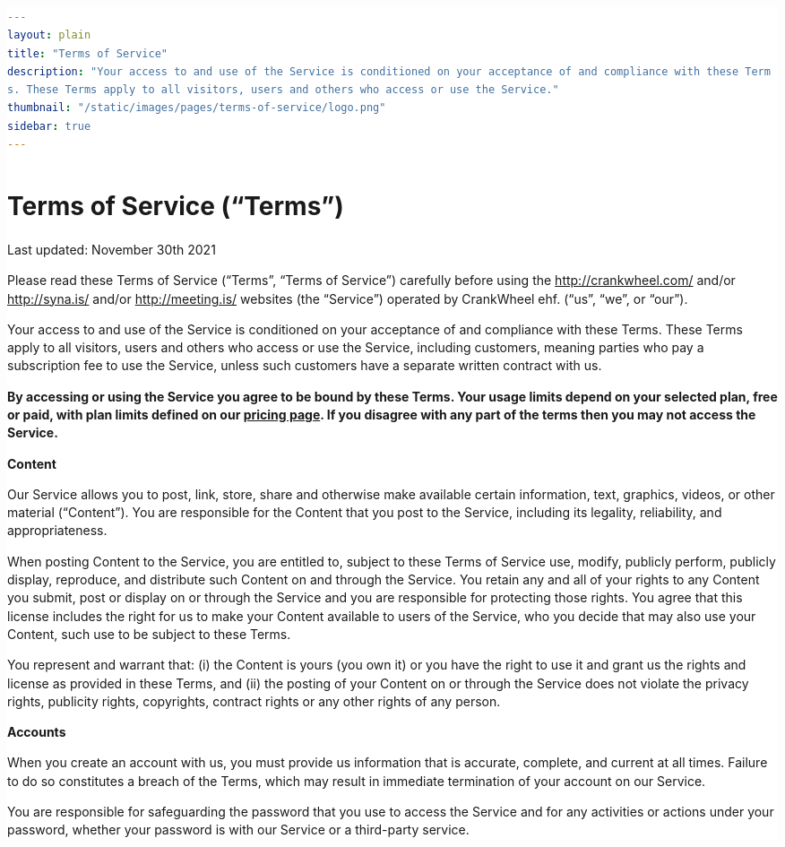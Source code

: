 ```yaml
---
layout: plain
title: "Terms of Service"
description: "Your access to and use of the Service is conditioned on your acceptance of and compliance with these Terms. These Terms apply to all visitors, users and others who access or use the Service."
thumbnail: "/static/images/pages/terms-of-service/logo.png"
sidebar: true
---
```


# Terms of Service (&#8220;Terms&#8221;)
Last updated: November 30th 2021

Please read these Terms of Service (&#8220;Terms&#8221;, &#8220;Terms of Service&#8221;) carefully before using the http://crankwheel.com/ and/or http://syna.is/ and/or http://meeting.is/ websites (the &#8220;Service&#8221;) operated by CrankWheel ehf. (&#8220;us&#8221;, &#8220;we&#8221;, or &#8220;our&#8221;).

Your access to and use of the Service is conditioned on your acceptance of and compliance with these Terms. These Terms apply to all visitors, users and others who access or use the Service, including customers, meaning parties who pay a subscription fee to use the Service, unless such customers have a separate written contract with us.

**By accessing or using the Service you agree to be bound by these Terms. Your usage limits depend on your selected plan, free or paid, with plan limits defined on our [pricing page](/pricing/). If you disagree with any part of the terms then you may not access the Service.**

**Content**

Our Service allows you to post, link, store, share and otherwise make available certain information, text, graphics, videos, or other material (&#8220;Content&#8221;). You are responsible for the Content that you post to the Service, including its legality, reliability, and appropriateness.

When posting Content to the Service, you are entitled to, subject to these Terms of Service  use, modify, publicly perform, publicly display, reproduce, and distribute such Content on and through the Service. You retain any and all of your rights to any Content you submit, post or display on or through the Service and you are responsible for protecting those rights. You agree that this license includes the right for us to make your Content available to users of the Service, who you decide that may also use your Content, such use to be subject to these Terms.

You represent and warrant that: (i) the Content is yours (you own it) or you have the right to use it and grant us the rights and license as provided in these Terms, and (ii) the posting of your Content on or through the Service does not violate the privacy rights, publicity rights, copyrights, contract rights or any other rights of any person.

**Accounts**

When you create an account with us, you must provide us information that is accurate, complete, and current at all times. Failure to do so constitutes a breach of the Terms, which may result in immediate termination of your account on our Service.

You are responsible for safeguarding the password that you use to access the Service and for any activities or actions under your password, whether your password is with our Service or a third-party service.
